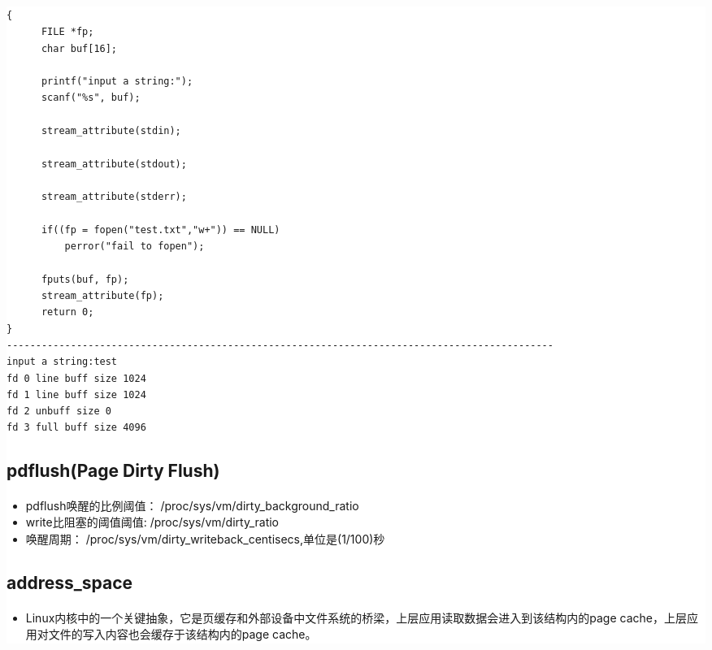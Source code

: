 ```
{
      FILE *fp;
      char buf[16];

      printf("input a string:");
      scanf("%s", buf);

      stream_attribute(stdin);

      stream_attribute(stdout);

      stream_attribute(stderr);

      if((fp = fopen("test.txt","w+")) == NULL)
          perror("fail to fopen");

      fputs(buf, fp);
      stream_attribute(fp);
      return 0;
}
----------------------------------------------------------------------------------------------
input a string:test
fd 0 line buff size 1024
fd 1 line buff size 1024
fd 2 unbuff size 0
fd 3 full buff size 4096
```

## pdflush(Page Dirty Flush)
* pdflush唤醒的比例阈值： /proc/sys/vm/dirty_background_ratio
* write比阻塞的阈值阈值: /proc/sys/vm/dirty_ratio
* 唤醒周期： /proc/sys/vm/dirty_writeback_centisecs,单位是(1/100)秒

## address_space 
* Linux内核中的一个关键抽象，它是页缓存和外部设备中文件系统的桥梁，上层应用读取数据会进入到该结构内的page cache，上层应用对文件的写入内容也会缓存于该结构内的page cache。